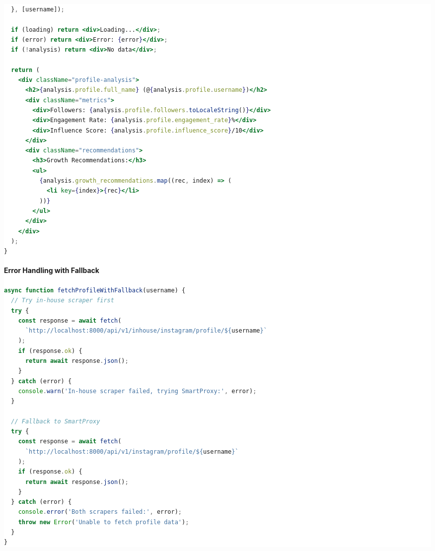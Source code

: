 ```jsx
  }, [username]);

  if (loading) return <div>Loading...</div>;
  if (error) return <div>Error: {error}</div>;
  if (!analysis) return <div>No data</div>;

  return (
    <div className="profile-analysis">
      <h2>{analysis.profile.full_name} (@{analysis.profile.username})</h2>
      <div className="metrics">
        <div>Followers: {analysis.profile.followers.toLocaleString()}</div>
        <div>Engagement Rate: {analysis.profile.engagement_rate}%</div>
        <div>Influence Score: {analysis.profile.influence_score}/10</div>
      </div>
      <div className="recommendations">
        <h3>Growth Recommendations:</h3>
        <ul>
          {analysis.growth_recommendations.map((rec, index) => (
            <li key={index}>{rec}</li>
          ))}
        </ul>
      </div>
    </div>
  );
}
```

#### Error Handling with Fallback
```javascript
async function fetchProfileWithFallback(username) {
  // Try in-house scraper first
  try {
    const response = await fetch(
      `http://localhost:8000/api/v1/inhouse/instagram/profile/${username}`
    );
    if (response.ok) {
      return await response.json();
    }
  } catch (error) {
    console.warn('In-house scraper failed, trying SmartProxy:', error);
  }

  // Fallback to SmartProxy
  try {
    const response = await fetch(
      `http://localhost:8000/api/v1/instagram/profile/${username}`
    );
    if (response.ok) {
      return await response.json();
    }
  } catch (error) {
    console.error('Both scrapers failed:', error);
    throw new Error('Unable to fetch profile data');
  }
}
```
